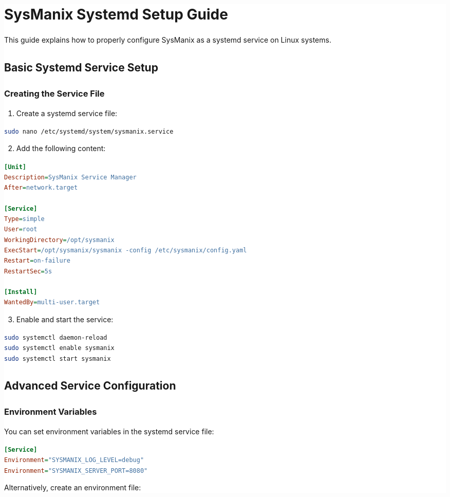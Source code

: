 # SysManix Systemd Setup Guide

This guide explains how to properly configure SysManix as a systemd service on Linux systems.

## Basic Systemd Service Setup

### Creating the Service File

1. Create a systemd service file:

```bash
sudo nano /etc/systemd/system/sysmanix.service
```

2. Add the following content:

```ini
[Unit]
Description=SysManix Service Manager
After=network.target

[Service]
Type=simple
User=root
WorkingDirectory=/opt/sysmanix
ExecStart=/opt/sysmanix/sysmanix -config /etc/sysmanix/config.yaml
Restart=on-failure
RestartSec=5s

[Install]
WantedBy=multi-user.target
```

3. Enable and start the service:

```bash
sudo systemctl daemon-reload
sudo systemctl enable sysmanix
sudo systemctl start sysmanix
```

## Advanced Service Configuration

### Environment Variables

You can set environment variables in the systemd service file:

```ini
[Service]
Environment="SYSMANIX_LOG_LEVEL=debug"
Environment="SYSMANIX_SERVER_PORT=8080"
```

Alternatively, create an environment file:
